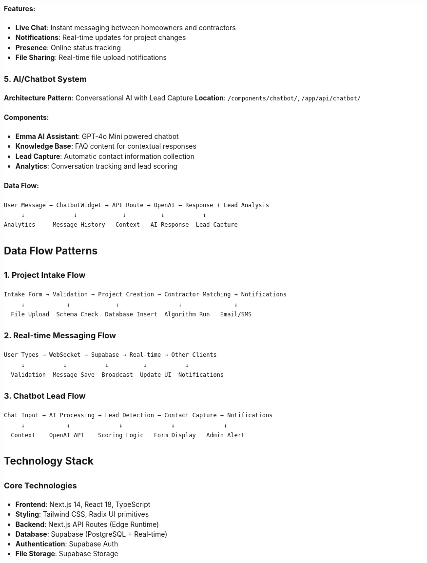 #### Features:
- **Live Chat**: Instant messaging between homeowners and contractors
- **Notifications**: Real-time updates for project changes
- **Presence**: Online status tracking
- **File Sharing**: Real-time file upload notifications

### 5. AI/Chatbot System

**Architecture Pattern**: Conversational AI with Lead Capture
**Location**: `/components/chatbot/`, `/app/api/chatbot/`

#### Components:
- **Emma AI Assistant**: GPT-4o Mini powered chatbot
- **Knowledge Base**: FAQ content for contextual responses
- **Lead Capture**: Automatic contact information collection
- **Analytics**: Conversation tracking and lead scoring

#### Data Flow:
```
User Message → ChatbotWidget → API Route → OpenAI → Response + Lead Analysis
     ↓              ↓             ↓          ↓           ↓
Analytics     Message History   Context   AI Response  Lead Capture
```

## Data Flow Patterns

### 1. Project Intake Flow
```
Intake Form → Validation → Project Creation → Contractor Matching → Notifications
     ↓            ↓             ↓                 ↓               ↓
  File Upload  Schema Check  Database Insert  Algorithm Run   Email/SMS
```

### 2. Real-time Messaging Flow
```
User Types → WebSocket → Supabase → Real-time → Other Clients
     ↓           ↓           ↓          ↓           ↓
  Validation  Message Save  Broadcast  Update UI  Notifications
```

### 3. Chatbot Lead Flow
```
Chat Input → AI Processing → Lead Detection → Contact Capture → Notifications
     ↓            ↓              ↓              ↓              ↓
  Context    OpenAI API    Scoring Logic   Form Display   Admin Alert
```

## Technology Stack

### Core Technologies
- **Frontend**: Next.js 14, React 18, TypeScript
- **Styling**: Tailwind CSS, Radix UI primitives
- **Backend**: Next.js API Routes (Edge Runtime)
- **Database**: Supabase (PostgreSQL + Real-time)
- **Authentication**: Supabase Auth
- **File Storage**: Supabase Storage
